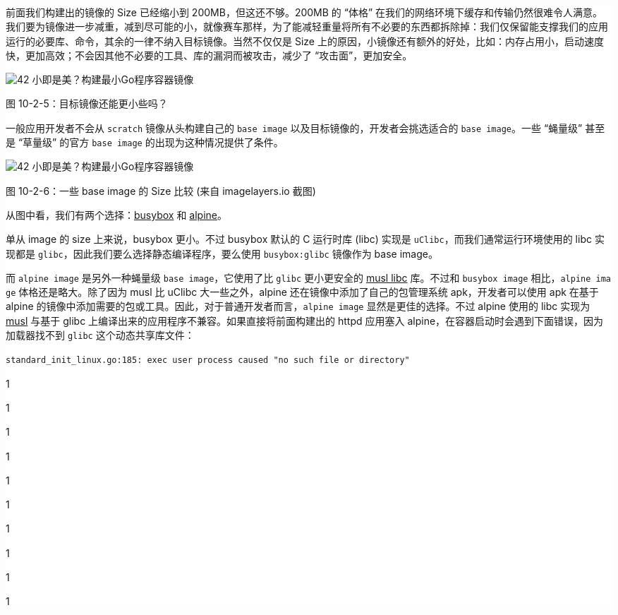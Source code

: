 前面我们构建出的镜像的 Size 已经缩小到 200MB，但这还不够。200MB 的 “体格” 在我们的网络环境下缓存和传输仍然很难令人满意。我们要为镜像进一步减重，减到尽可能的小，就像赛车那样，为了能减轻重量将所有不必要的东西都拆除掉：我们仅保留能支撑我们的应用运行的必要库、命令，其余的一律不纳入目标镜像。当然不仅仅是 Size 上的原因，小镜像还有额外的好处，比如：内存占用小，启动速度快，更加高效；不会因其他不必要的工具、库的漏洞而被攻击，减少了 “攻击面”，更加安全。

![42 小即是美？构建最小Go程序容器镜像](https://img-hello-world.oss-cn-beijing.aliyuncs.com/5e2e93d6454f771fdfd60b6922b661ce.png)

图 10-2-5：目标镜像还能更小些吗？

一般应用开发者不会从 `scratch` 镜像从头构建自己的 `base image` 以及目标镜像的，开发者会挑选适合的 `base image`。一些 “蝇量级” 甚至是 “草量级” 的官方 `base image` 的出现为这种情况提供了条件。

![42 小即是美？构建最小Go程序容器镜像](https://img-hello-world.oss-cn-beijing.aliyuncs.com/e5dd98e117a4fb0233270b23a5143b45.png)

图 10-2-6：一些 base image 的 Size 比较 (来自 imagelayers.io 截图)

从图中看，我们有两个选择：[busybox](https://www.busybox.net/) 和 [alpine](https://alpinelinux.org/)。

单从 image 的 size 上来说，busybox 更小。不过 busybox 默认的 C 运行时库 (libc) 实现是 `uClibc`，而我们通常运行环境使用的 libc 实现都是 `glibc`，因此我们要么选择静态编译程序，要么使用 `busybox:glibc` 镜像作为 base image。

而 `alpine image` 是另外一种蝇量级 `base image`，它使用了比 `glibc` 更小更安全的 [musl libc](http://www.musl-libc.org/) 库。不过和 `busybox image` 相比，`alpine image` 体格还是略大。除了因为 musl 比 uClibc 大一些之外，alpine 还在镜像中添加了自己的包管理系统 apk，开发者可以使用 apk 在基于 alpine 的镜像中添加需要的包或工具。因此，对于普通开发者而言，`alpine image` 显然是更佳的选择。不过 alpine 使用的 libc 实现为 [musl](http://www.musl-libc.org/) 与基于 glibc 上编译出来的应用程序不兼容。如果直接将前面构建出的 httpd 应用塞入 alpine，在容器启动时会遇到下面错误，因为加载器找不到 `glibc` 这个动态共享库文件：

```
standard_init_linux.go:185: exec user process caused "no such file or directory" 
```

1



1



1



1



1



1



1



1



1



1
